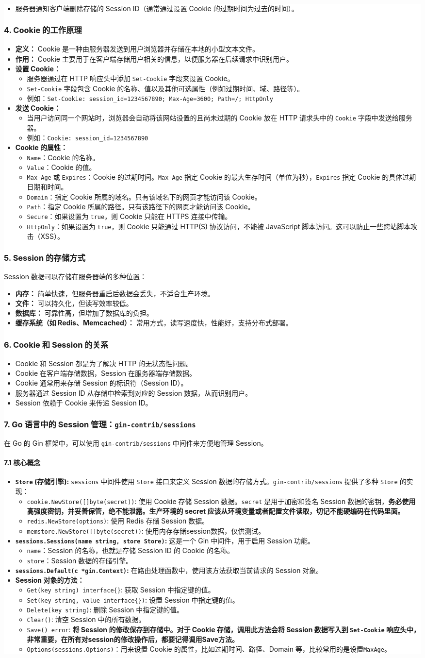    - 服务器通知客户端删除存储的 Session ID（通常通过设置 Cookie 的过期时间为过去的时间）。

### 4. Cookie 的工作原理

- **定义：** Cookie 是一种由服务器发送到用户浏览器并存储在本地的小型文本文件。
- **作用：** Cookie 主要用于在客户端存储用户相关的信息，以便服务器在后续请求中识别用户。
- **设置 Cookie：**
  - 服务器通过在 HTTP 响应头中添加 `Set-Cookie` 字段来设置 Cookie。
  - `Set-Cookie` 字段包含 Cookie 的名称、值以及其他可选属性（例如过期时间、域、路径等）。
  - 例如：`Set-Cookie: session_id=1234567890; Max-Age=3600; Path=/; HttpOnly`
- **发送 Cookie：**
  - 当用户访问同一个网站时，浏览器会自动将该网站设置的且尚未过期的 Cookie 放在 HTTP 请求头中的 `Cookie` 字段中发送给服务器。
  - 例如：`Cookie: session_id=1234567890`
- **Cookie 的属性：**
  - `Name`：Cookie 的名称。
  - `Value`：Cookie 的值。
  - `Max-Age` 或 `Expires`：Cookie 的过期时间。`Max-Age` 指定 Cookie 的最大生存时间（单位为秒），`Expires` 指定 Cookie 的具体过期日期和时间。
  - `Domain`：指定 Cookie 所属的域名。只有该域名下的网页才能访问该 Cookie。
  - `Path`：指定 Cookie 所属的路径。只有该路径下的网页才能访问该 Cookie。
  - `Secure`：如果设置为 `true`，则 Cookie 只能在 HTTPS 连接中传输。
  - `HttpOnly`：如果设置为 `true`，则 Cookie 只能通过 HTTP(S) 协议访问，不能被 JavaScript 脚本访问。这可以防止一些跨站脚本攻击（XSS）。

### 5. Session 的存储方式

Session 数据可以存储在服务器端的多种位置：

- **内存：** 简单快速，但服务器重启后数据会丢失，不适合生产环境。
- **文件：** 可以持久化，但读写效率较低。
- **数据库：** 可靠性高，但增加了数据库的负担。
- **缓存系统（如 Redis、Memcached）：** 常用方式，读写速度快，性能好，支持分布式部署。

### 6. Cookie 和 Session 的关系

- Cookie 和 Session 都是为了解决 HTTP 的无状态性问题。
- Cookie 在客户端存储数据，Session 在服务器端存储数据。
- Cookie 通常用来存储 Session 的标识符（Session ID）。
- 服务器通过 Session ID 从存储中检索到对应的 Session 数据，从而识别用户。
- Session 依赖于 Cookie 来传递 Session ID。

### 7. Go 语言中的 Session 管理：`gin-contrib/sessions`

在 Go 的 Gin 框架中，可以使用 `gin-contrib/sessions` 中间件来方便地管理 Session。

#### 7.1 核心概念

- **`Store` (存储引擎):** `sessions` 中间件使用 `Store` 接口来定义 Session 数据的存储方式。`gin-contrib/sessions` 提供了多种 `Store` 的实现：
  - `cookie.NewStore([]byte(secret))`:  使用 Cookie 存储 Session 数据。`secret` 是用于加密和签名 Session 数据的密钥，**务必使用高强度密钥，并妥善保管，绝不能泄露。生产环境的 secret 应该从环境变量或者配置文件读取，切记不能硬编码在代码里面。**
  - `redis.NewStore(options)`:  使用 Redis 存储 Session 数据。
  - `memstore.NewStore([]byte(secret))`: 使用内存存储session数据，仅供测试。
- **`sessions.Sessions(name string, store Store)`:** 这是一个 Gin 中间件，用于启用 Session 功能。
  - `name`：Session 的名称，也就是存储 Session ID 的 Cookie 的名称。
  - `store`：Session 数据的存储引擎。
- **`sessions.Default(c *gin.Context)`:** 在路由处理函数中，使用该方法获取当前请求的 Session 对象。
- **Session 对象的方法：**
  - `Get(key string) interface{}`:  获取 Session 中指定键的值。
  - `Set(key string, value interface{})`:  设置 Session 中指定键的值。
  - `Delete(key string)`:  删除 Session 中指定键的值。
  - `Clear()`:  清空 Session 中的所有数据。
  - `Save() error`:  **将 Session 的修改保存到存储中。对于 Cookie 存储，调用此方法会将 Session 数据写入到 `Set-Cookie` 响应头中，非常重要，在所有对session的修改操作后，都要记得调用Save方法。**
  - `Options(sessions.Options)`：用来设置 Cookie 的属性，比如过期时间、路径、Domain 等，比较常用的是设置`MaxAge`。
